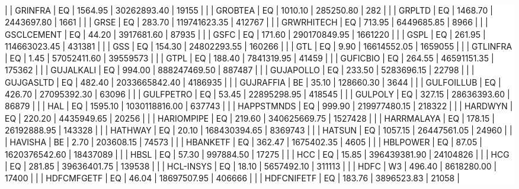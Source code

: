 |  | GRINFRA | EQ | 1564.95 | 30262893.40 | 19155 |
|  | GROBTEA | EQ | 1010.10 | 285250.80 | 282 |
|  | GRPLTD | EQ | 1468.70 | 2443697.80 | 1661 |
|  | GRSE | EQ | 283.70 | 119741623.35 | 412767 |
|  | GRWRHITECH | EQ | 713.95 | 6449685.85 | 8966 |
|  | GSCLCEMENT | EQ | 44.20 | 3917681.60 | 87935 |
|  | GSFC | EQ | 171.60 | 290170849.95 | 1661220 |
|  | GSPL | EQ | 261.95 | 114663023.45 | 431381 |
|  | GSS | EQ | 154.30 | 24802293.55 | 160266 |
|  | GTL | EQ | 9.90 | 16614552.05 | 1659055 |
|  | GTLINFRA | EQ | 1.45 | 57052411.60 | 39559573 |
|  | GTPL | EQ | 188.40 | 7841319.95 | 41459 |
|  | GUFICBIO | EQ | 264.55 | 46591151.35 | 175362 |
|  | GUJALKALI | EQ | 994.00 | 888247469.50 | 887487 |
|  | GUJAPOLLO | EQ | 233.50 | 5283696.15 | 22798 |
|  | GUJGASLTD | EQ | 482.40 | 2033665842.40 | 4186935 |
|  | GUJRAFFIA | BE | 35.10 | 128660.30 | 3644 |
|  | GULFOILLUB | EQ | 426.70 | 27095392.30 | 63096 |
|  | GULFPETRO | EQ | 53.45 | 22895298.95 | 418545 |
|  | GULPOLY | EQ | 327.15 | 28636393.60 | 86879 |
|  | HAL | EQ | 1595.10 | 1030118816.00 | 637743 |
|  | HAPPSTMNDS | EQ | 999.90 | 219977480.15 | 218322 |
|  | HARDWYN | EQ | 220.20 | 4435949.65 | 20256 |
|  | HARIOMPIPE | EQ | 219.60 | 340625669.75 | 1527428 |
|  | HARRMALAYA | EQ | 178.15 | 26192888.95 | 143328 |
|  | HATHWAY | EQ | 20.10 | 168430394.65 | 8369743 |
|  | HATSUN | EQ | 1057.15 | 26447561.05 | 24960 |
|  | HAVISHA | BE | 2.70 | 203608.15 | 74573 |
|  | HBANKETF | EQ | 362.47 | 1675402.35 | 4605 |
|  | HBLPOWER | EQ | 87.05 | 1620376542.60 | 18437089 |
|  | HBSL | EQ | 57.30 | 997884.50 | 17275 |
|  | HCC | EQ | 15.85 | 396439381.90 | 24104826 |
|  | HCG | EQ | 281.85 | 39636401.75 | 139538 |
|  | HCL-INSYS | EQ | 18.10 | 5657492.10 | 311113 |
|  | HDFC | W3 | 496.40 | 8618280.00 | 17400 |
|  | HDFCMFGETF | EQ | 46.04 | 18697507.95 | 406666 |
|  | HDFCNIFETF | EQ | 183.76 | 3896523.83 | 21058 |